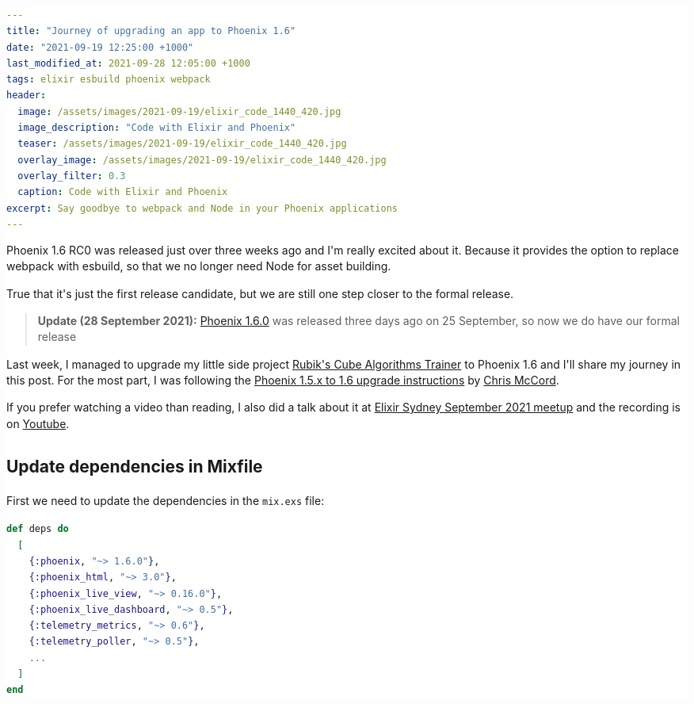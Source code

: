 ```yaml
---
title: "Journey of upgrading an app to Phoenix 1.6"
date: "2021-09-19 12:25:00 +1000"
last_modified_at: 2021-09-28 12:05:00 +1000
tags: elixir esbuild phoenix webpack
header:
  image: /assets/images/2021-09-19/elixir_code_1440_420.jpg
  image_description: "Code with Elixir and Phoenix"
  teaser: /assets/images/2021-09-19/elixir_code_1440_420.jpg
  overlay_image: /assets/images/2021-09-19/elixir_code_1440_420.jpg
  overlay_filter: 0.3
  caption: Code with Elixir and Phoenix
excerpt: Say goodbye to webpack and Node in your Phoenix applications
---
```


Phoenix 1.6 RC0 was released just over three weeks ago and I'm really excited
about it. Because it provides the option to replace webpack with esbuild, so
that we no longer need Node for asset building.

True that it's just the first release candidate, but we are still one step
closer to the formal release.

> **Update (28 September 2021):**
> [Phoenix 1.6.0][phx1.6.0] was released three days ago on 25 September, so now
> we do have our formal release

Last week, I managed to upgrade my little side project [Rubik's Cube Algorithms
Trainer][cube trainer] to Phoenix 1.6 and I'll share my journey in this post.
For the most part, I was following the [Phoenix 1.5.x to 1.6 upgrade
instructions][phx 16 upgrade guide] by [Chris McCord][].

If you prefer watching a video than reading, I also did a talk about it at
[Elixir Sydney September 2021 meetup][elixir sydney sept 2021] and the recording
is on [Youtube][talk recording].

## Update dependencies in Mixfile

First we need to update the dependencies in the `mix.exs` file:

```elixir
def deps do
  [
    {:phoenix, "~> 1.6.0"},
    {:phoenix_html, "~> 3.0"},
    {:phoenix_live_view, "~> 0.16.0"},
    {:phoenix_live_dashboard, "~> 0.5"},
    {:telemetry_metrics, "~> 0.6"},
    {:telemetry_poller, "~> 0.5"},
    ...
  ]
end
```


[Chris McCord]: https://twitter.com/chris_mccord
[cube trainer]: https://github.com/wiserfirst/rubiks_cube_algs_trainer
[elixir sydney sept 2021]: https://www.meetup.com/elixir-sydney/events/gztkjsyccmbtb/
[gigalixir guide]: https://hexdocs.pm/phoenix/1.6.0-rc.0/gigalixir.html
[jose answer]: https://www.reddit.com/r/elixir/comments/p9t68v/with_the_new_esbuild_transition_what_do_you_use/ha0cskv?context=3
[phx 16 release note]: https://www.phoenixframework.org/blog/phoenix-1.6-released
[phx 16 upgrade guide]: https://gist.github.com/chrismccord/2ab350f154235ad4a4d0f4de6decba7b
[phx1.6.0]: https://github.com/phoenixframework/phoenix/releases/tag/v1.6.0
[talk recording]: https://www.youtube.com/watch?v=NR_Jk3yUEqc
[phx tailwind guide]: https://gist.github.com/felix-starman/e038696c9c30d6596210980ce7de56c8